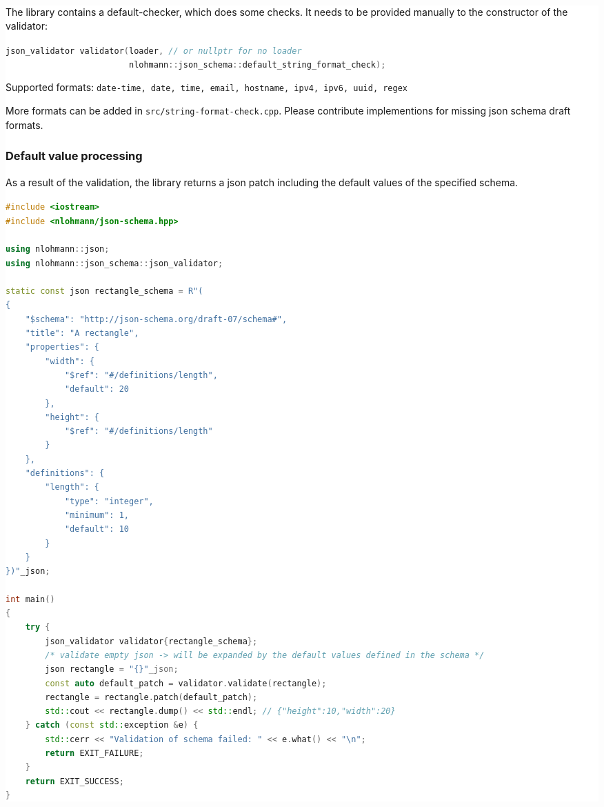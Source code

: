 The library contains a default-checker, which does some checks. It needs to be
provided manually to the constructor of the validator:

```C++
json_validator validator(loader, // or nullptr for no loader
                         nlohmann::json_schema::default_string_format_check);
```

Supported formats: `date-time, date, time, email, hostname, ipv4, ipv6, uuid, regex`

More formats can be added in `src/string-format-check.cpp`. Please contribute implementions for missing json schema draft formats.

### Default value processing

As a result of the validation, the library returns a json patch including the default values of the specified schema.

```C++
#include <iostream>
#include <nlohmann/json-schema.hpp>

using nlohmann::json;
using nlohmann::json_schema::json_validator;

static const json rectangle_schema = R"(
{
    "$schema": "http://json-schema.org/draft-07/schema#",
    "title": "A rectangle",
    "properties": {
        "width": {
            "$ref": "#/definitions/length",
            "default": 20
        },
        "height": {
            "$ref": "#/definitions/length"
        }
    },
    "definitions": {
        "length": {
            "type": "integer",
            "minimum": 1,
            "default": 10
        }
    }
})"_json;

int main()
{
	try {
		json_validator validator{rectangle_schema};
		/* validate empty json -> will be expanded by the default values defined in the schema */
		json rectangle = "{}"_json;
		const auto default_patch = validator.validate(rectangle);
		rectangle = rectangle.patch(default_patch);
		std::cout << rectangle.dump() << std::endl; // {"height":10,"width":20}
	} catch (const std::exception &e) {
		std::cerr << "Validation of schema failed: " << e.what() << "\n";
		return EXIT_FAILURE;
	}
	return EXIT_SUCCESS;
}
```
